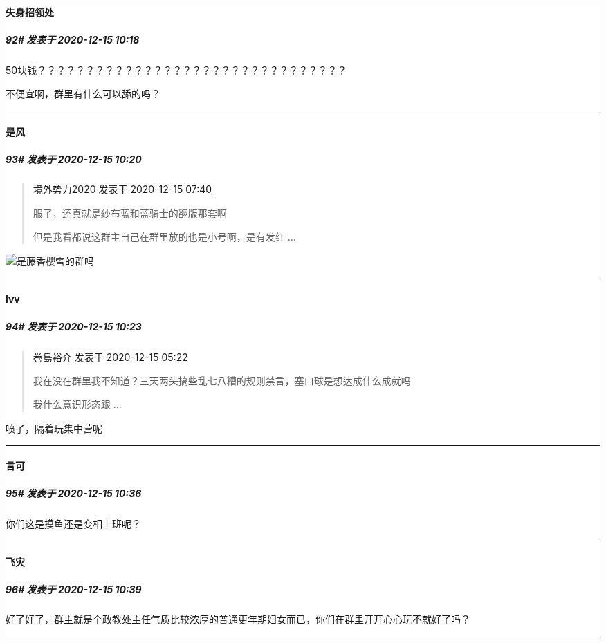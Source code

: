 ####  失身招领处  
##### 92#       发表于 2020-12-15 10:18


50块钱？？？？？？？？？？？？？？？？？？？？？？？？？？？？？？？？

不便宜啊，群里有什么可以舔的吗？


-----

####  是风  
##### 93#       发表于 2020-12-15 10:20


<blockquote><a href="httphttps://bbs.saraba1st.com/2b/forum.php?mod=redirect&amp;goto=findpost&amp;pid=49724124&amp;ptid=1916064" target="_blank">境外势力2020 发表于 2020-12-15 07:40</a>

服了，还真就是纱布蓝和蓝骑士的翻版那套啊

但是我看都说这群主自己在群里放的也是小号啊，是有发红 ...</blockquote>
<img src="https://static.saraba1st.com/image/smiley/face2017/080.png" referrerpolicy="no-referrer">是藤香樱雪的群吗


-----

####  lvv  
##### 94#       发表于 2020-12-15 10:23


<blockquote><a href="httphttps://bbs.saraba1st.com/2b/forum.php?mod=redirect&amp;goto=findpost&amp;pid=49723983&amp;ptid=1916064" target="_blank">巻島裕介 发表于 2020-12-15 05:22</a>

我在没在群里我不知道？三天两头搞些乱七八糟的规则禁言，塞口球是想达成什么成就吗

我什么意识形态跟 ...</blockquote>
喷了，隔着玩集中营呢


-----

####  言可  
##### 95#       发表于 2020-12-15 10:36


你们这是摸鱼还是变相上班呢？


-----

####  飞灾  
##### 96#       发表于 2020-12-15 10:39


好了好了，群主就是个政教处主任气质比较浓厚的普通更年期妇女而已，你们在群里开开心心玩不就好了吗？


-----
